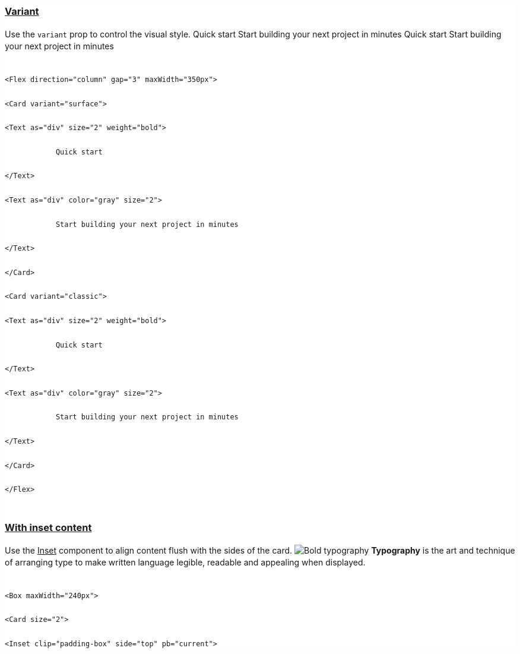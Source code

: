 ### [Variant](https://www.radix-ui.com/themes/docs/components/card#variant)
Use the `variant` prop to control the visual style.
Quick start
Start building your next project in minutes
Quick start
Start building your next project in minutes
```

<Flex direction="column" gap="3" maxWidth="350px">

<Card variant="surface">

<Text as="div" size="2" weight="bold">

			Quick start

</Text>

<Text as="div" color="gray" size="2">

			Start building your next project in minutes

</Text>

</Card>

<Card variant="classic">

<Text as="div" size="2" weight="bold">

			Quick start

</Text>

<Text as="div" color="gray" size="2">

			Start building your next project in minutes

</Text>

</Card>

</Flex>


```

### [With inset content](https://www.radix-ui.com/themes/docs/components/card#with-inset-content)
Use the [Inset](https://www.radix-ui.com/themes/docs/components/inset) component to align content flush with the sides of the card.
![Bold typography](https://images.unsplash.com/photo-1617050318658-a9a3175e34cb?ixlib=rb-4.0.3&ixid=M3wxMjA3fDB8MHxwaG90by1wYWdlfHx8fGVufDB8fHx8fA%3D%3D&auto=format&fit=crop&w=600&q=80)
**Typography** is the art and technique of arranging type to make written language legible, readable and appealing when displayed.
```

<Box maxWidth="240px">

<Card size="2">

<Inset clip="padding-box" side="top" pb="current">

```